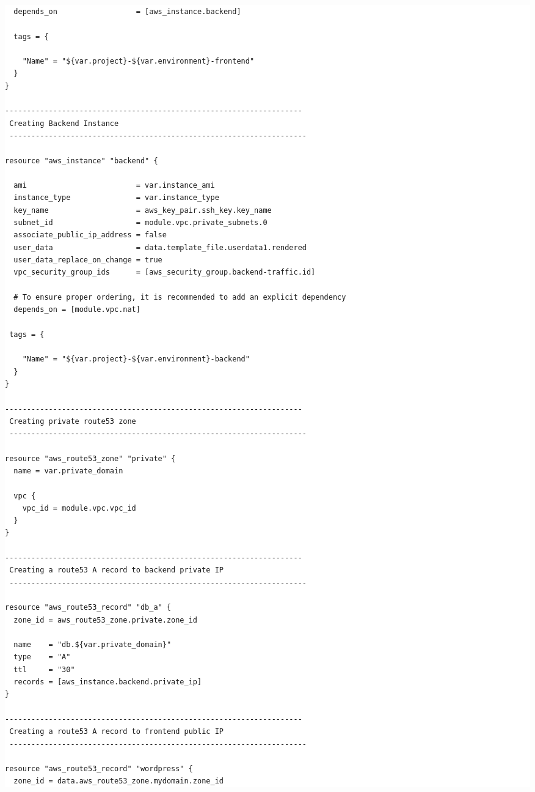 ```
  depends_on                  = [aws_instance.backend]

  tags = {

    "Name" = "${var.project}-${var.environment}-frontend"
  }
}

--------------------------------------------------------------------
 Creating Backend Instance
 --------------------------------------------------------------------
 
resource "aws_instance" "backend" {

  ami                         = var.instance_ami
  instance_type               = var.instance_type
  key_name                    = aws_key_pair.ssh_key.key_name
  subnet_id                   = module.vpc.private_subnets.0
  associate_public_ip_address = false
  user_data                   = data.template_file.userdata1.rendered
  user_data_replace_on_change = true
  vpc_security_group_ids      = [aws_security_group.backend-traffic.id]

  # To ensure proper ordering, it is recommended to add an explicit dependency
  depends_on = [module.vpc.nat]
  
 tags = {

    "Name" = "${var.project}-${var.environment}-backend"
  }
}

--------------------------------------------------------------------
 Creating private route53 zone 
 --------------------------------------------------------------------
 
resource "aws_route53_zone" "private" {
  name = var.private_domain

  vpc {
    vpc_id = module.vpc.vpc_id
  }
}

--------------------------------------------------------------------
 Creating a route53 A record to backend private IP
 --------------------------------------------------------------------

resource "aws_route53_record" "db_a" {
  zone_id = aws_route53_zone.private.zone_id

  name    = "db.${var.private_domain}"
  type    = "A"
  ttl     = "30"
  records = [aws_instance.backend.private_ip]
}

--------------------------------------------------------------------
 Creating a route53 A record to frontend public IP
 --------------------------------------------------------------------
 
resource "aws_route53_record" "wordpress" {
  zone_id = data.aws_route53_zone.mydomain.zone_id
```
